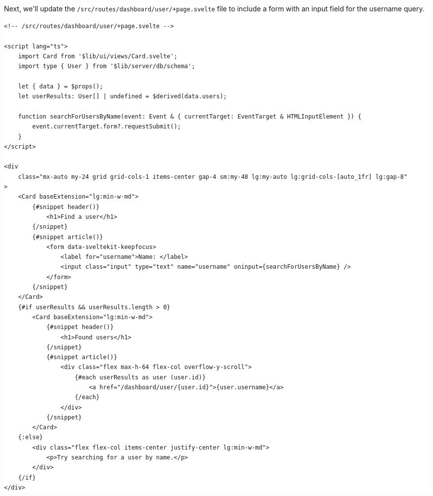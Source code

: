 
Next, we'll update the `/src/routes/dashboard/user/+page.svelte` file to include a form with an input field for the username query.

```svelte
<!-- /src/routes/dashboard/user/+page.svelte -->

<script lang="ts">
	import Card from '$lib/ui/views/Card.svelte';
	import type { User } from '$lib/server/db/schema';

	let { data } = $props();
	let userResults: User[] | undefined = $derived(data.users);

	function searchForUsersByName(event: Event & { currentTarget: EventTarget & HTMLInputElement }) {
		event.currentTarget.form?.requestSubmit();
	}
</script>

<div
	class="mx-auto my-24 grid grid-cols-1 items-center gap-4 sm:my-48 lg:my-auto lg:grid-cols-[auto_1fr] lg:gap-8"
>
	<Card baseExtension="lg:min-w-md">
		{#snippet header()}
			<h1>Find a user</h1>
		{/snippet}
		{#snippet article()}
			<form data-sveltekit-keepfocus>
				<label for="username">Name: </label>
				<input class="input" type="text" name="username" oninput={searchForUsersByName} />
			</form>
		{/snippet}
	</Card>
	{#if userResults && userResults.length > 0}
		<Card baseExtension="lg:min-w-md">
			{#snippet header()}
				<h1>Found users</h1>
			{/snippet}
			{#snippet article()}
				<div class="flex max-h-64 flex-col overflow-y-scroll">
					{#each userResults as user (user.id)}
						<a href="/dashboard/user/{user.id}">{user.username}</a>
					{/each}
				</div>
			{/snippet}
		</Card>
	{:else}
		<div class="flex flex-col items-center justify-center lg:min-w-md">
			<p>Try searching for a user by name.</p>
		</div>
	{/if}
</div>

```
